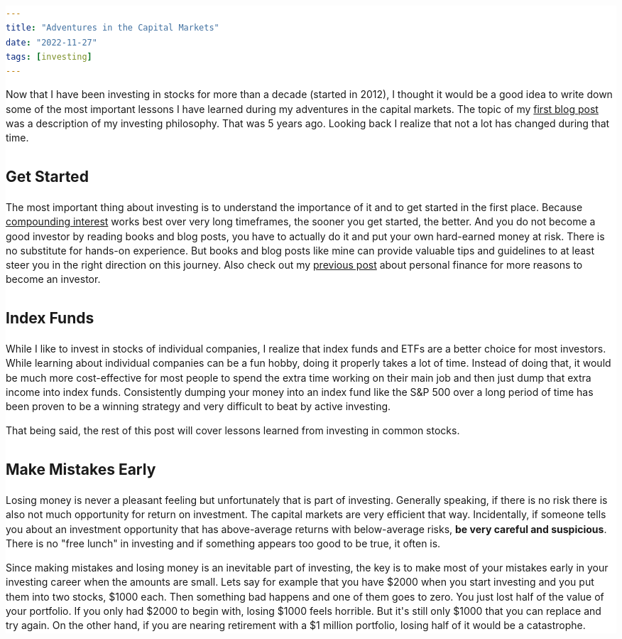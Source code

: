 ```yaml
---
title: "Adventures in the Capital Markets"
date: "2022-11-27"
tags: [investing]
---
```


Now that I have been investing in stocks for more than a decade (started in 2012), I thought it would be a good idea to write down some of the most important lessons I have learned during my adventures in the capital markets. The topic of my [first blog post](/blog/2017-12-my-investing-philosophy/) was a description of my investing philosophy. That was 5 years ago. Looking back I realize that not a lot has changed during that time.

## Get Started

The most important thing about investing is to understand the importance of it and to get started in the first place. Because [compounding interest](https://en.wikipedia.org/wiki/Compound_interest) works best over very long timeframes, the sooner you get started, the better. And you do not become a good investor by reading books and blog posts, you have to actually do it and put your own hard-earned money at risk. There is no substitute for hands-on experience. But books and blog posts like mine can provide valuable tips and guidelines to at least steer you in the right direction on this journey. Also check out my [previous post](/blog/2020-03-basic-personal-finance) about personal finance for more reasons to become an investor.

## Index Funds

While I like to invest in stocks of individual companies, I realize that index funds and ETFs are a better choice for most investors. While learning about individual companies can be a fun hobby, doing it properly takes a lot of time. Instead of doing that, it would be much more cost-effective for most people to spend the extra time working on their main job and then just dump that extra income into index funds. Consistently dumping your money into an index fund like the S&P 500 over a long period of time has been proven to be a winning strategy and very difficult to beat by active investing.

That being said, the rest of this post will cover lessons learned from investing in common stocks.

## Make Mistakes Early

Losing money is never a pleasant feeling but unfortunately that is part of investing. Generally speaking, if there is no risk there is also not much opportunity for return on investment. The capital markets are very efficient that way. Incidentally, if someone tells you about an investment opportunity that has above-average returns with below-average risks, **be very careful and suspicious**. There is no "free lunch" in investing and if something appears too good to be true, it often is.

Since making mistakes and losing money is an inevitable part of investing, the key is to make most of your mistakes early in your investing career when the amounts are small. Lets say for example that you have $2000 when you start investing and you put them into two stocks, $1000 each. Then something bad happens and one of them goes to zero. You just lost half of the value of your portfolio. If you only had $2000 to begin with, losing $1000 feels horrible. But it's still only $1000 that you can replace and try again. On the other hand, if you are nearing retirement with a $1 million portfolio, losing half of it would be a catastrophe.
